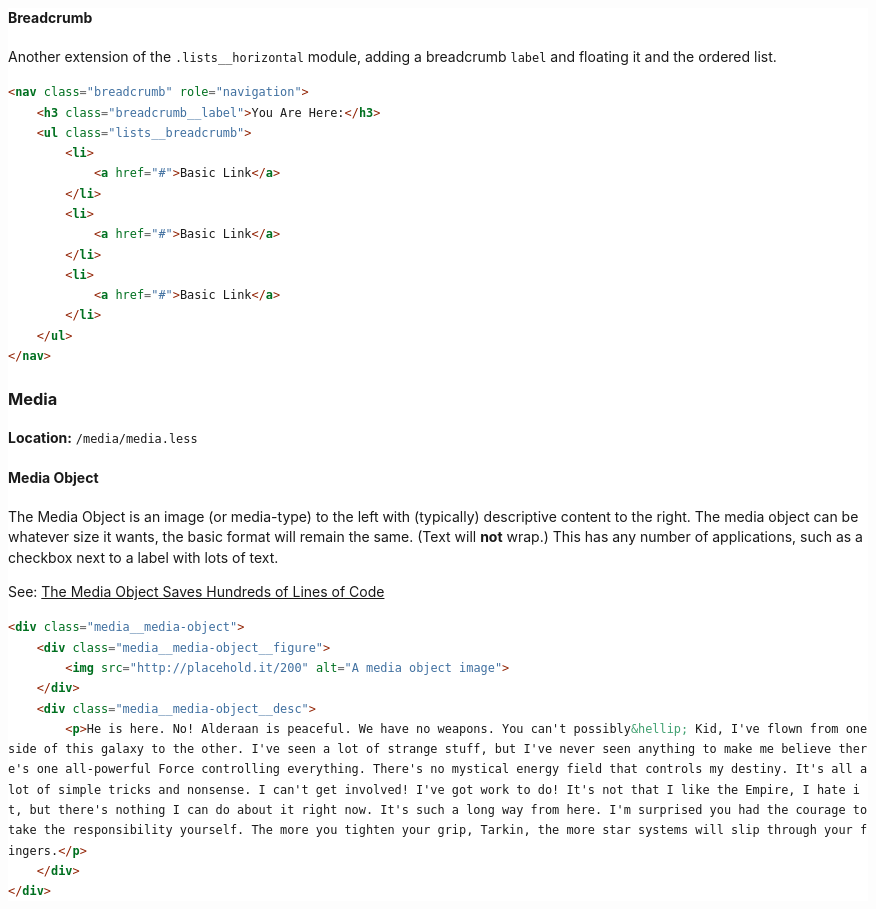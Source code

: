 #### Breadcrumb

Another extension of the `.lists__horizontal` module, adding a breadcrumb `label` and floating it and the ordered list.

```html
<nav class="breadcrumb" role="navigation">
    <h3 class="breadcrumb__label">You Are Here:</h3>
    <ul class="lists__breadcrumb">
        <li>
            <a href="#">Basic Link</a>
        </li>
        <li>
            <a href="#">Basic Link</a>
        </li>
        <li>
            <a href="#">Basic Link</a>
        </li>
    </ul>
</nav>
```

### Media

**Location:** `/media/media.less`

#### Media Object

The Media Object is an image (or media-type) to the left with (typically) descriptive content to the right. The media object can be whatever size it wants, the basic format will remain the same. (Text will **not** wrap.)  This has any number of applications, such as a checkbox next to a label with lots of text.

See: [The Media Object Saves Hundreds of Lines of Code](http://www.stubbornella.org/content/2010/06/25/the-media-object-saves-hundreds-of-lines-of-code/)

```html
<div class="media__media-object">
    <div class="media__media-object__figure">
        <img src="http://placehold.it/200" alt="A media object image">
    </div>
    <div class="media__media-object__desc">
        <p>He is here. No! Alderaan is peaceful. We have no weapons. You can't possibly&hellip; Kid, I've flown from one side of this galaxy to the other. I've seen a lot of strange stuff, but I've never seen anything to make me believe there's one all-powerful Force controlling everything. There's no mystical energy field that controls my destiny. It's all a lot of simple tricks and nonsense. I can't get involved! I've got work to do! It's not that I like the Empire, I hate it, but there's nothing I can do about it right now. It's such a long way from here. I'm surprised you had the courage to take the responsibility yourself. The more you tighten your grip, Tarkin, the more star systems will slip through your fingers.</p>
    </div>
</div>
```
